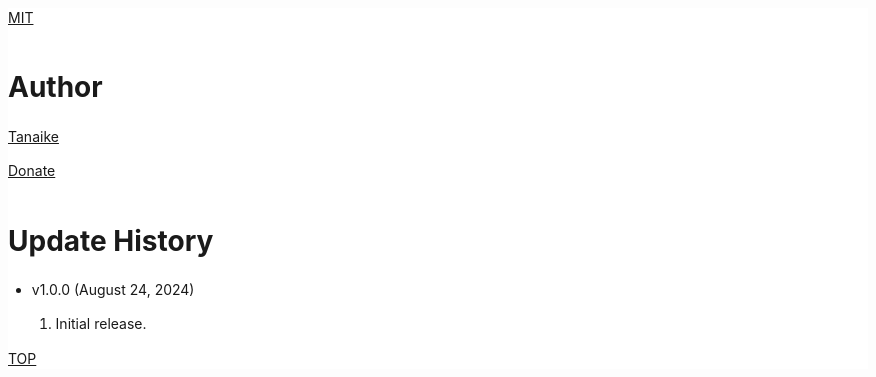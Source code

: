 [MIT](LICENCE)

<a name="author"></a>

# Author

[Tanaike](https://tanaikech.github.io/about/)

[Donate](https://tanaikech.github.io/donate/)

<a name="updatehistory"></a>

# Update History

- v1.0.0 (August 24, 2024)

  1. Initial release.

[TOP](#top)
